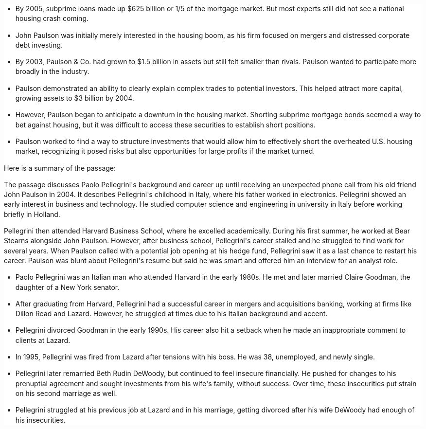 - By 2005, subprime loans made up $625 billion or 1/5 of the mortgage market. But most experts still did not see a national housing crash coming.

 

- John Paulson was initially merely interested in the housing boom, as his firm focused on mergers and distressed corporate debt investing. 

- By 2003, Paulson & Co. had grown to $1.5 billion in assets but still felt smaller than rivals. Paulson wanted to participate more broadly in the industry.

- Paulson demonstrated an ability to clearly explain complex trades to potential investors. This helped attract more capital, growing assets to $3 billion by 2004. 

- However, Paulson began to anticipate a downturn in the housing market. Shorting subprime mortgage bonds seemed a way to bet against housing, but it was difficult to access these securities to establish short positions. 

- Paulson worked to find a way to structure investments that would allow him to effectively short the overheated U.S. housing market, recognizing it posed risks but also opportunities for large profits if the market turned.

 Here is a summary of the passage:

The passage discusses Paolo Pellegrini's background and career up until receiving an unexpected phone call from his old friend John Paulson in 2004. It describes Pellegrini's childhood in Italy, where his father worked in electronics. Pellegrini showed an early interest in business and technology. He studied computer science and engineering in university in Italy before working briefly in Holland. 

Pellegrini then attended Harvard Business School, where he excelled academically. During his first summer, he worked at Bear Stearns alongside John Paulson. However, after business school, Pellegrini's career stalled and he struggled to find work for several years. When Paulson called with a potential job opening at his hedge fund, Pellegrini saw it as a last chance to restart his career. Paulson was blunt about Pellegrini's resume but said he was smart and offered him an interview for an analyst role.

 

- Paolo Pellegrini was an Italian man who attended Harvard in the early 1980s. He met and later married Claire Goodman, the daughter of a New York senator. 

- After graduating from Harvard, Pellegrini had a successful career in mergers and acquisitions banking, working at firms like Dillon Read and Lazard. However, he struggled at times due to his Italian background and accent. 

- Pellegrini divorced Goodman in the early 1990s. His career also hit a setback when he made an inappropriate comment to clients at Lazard. 

- In 1995, Pellegrini was fired from Lazard after tensions with his boss. He was 38, unemployed, and newly single. 

- Pellegrini later remarried Beth Rudin DeWoody, but continued to feel insecure financially. He pushed for changes to his prenuptial agreement and sought investments from his wife's family, without success. Over time, these insecurities put strain on his second marriage as well.

 

- Pellegrini struggled at his previous job at Lazard and in his marriage, getting divorced after his wife DeWoody had enough of his insecurities. 
